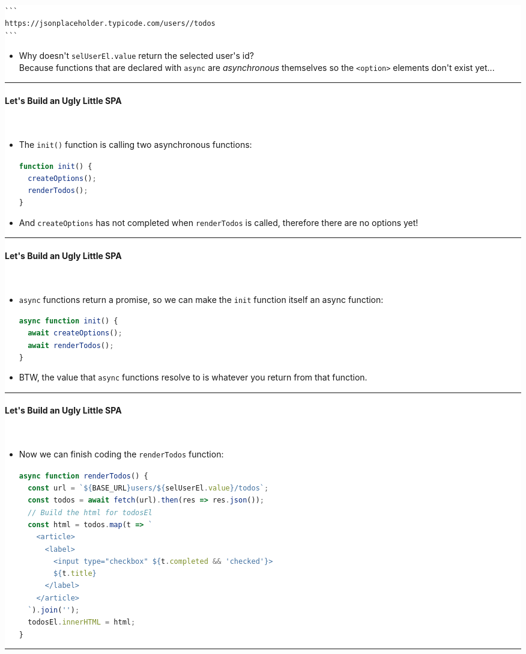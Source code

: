 	```
	https://jsonplaceholder.typicode.com/users//todos
	```
	
- Why doesn't `selUserEl.value` return the selected user's id?<br>Because functions that are declared with `async` are _asynchronous_ themselves so the `<option>` elements don't exist yet...

---
#### Let's Build an Ugly Little SPA
<br>

- The `init()` function is calling two asynchronous functions:

	```js
	function init() {
	  createOptions();
	  renderTodos();
	}
	```

- And `createOptions` has not completed when `renderTodos` is called, therefore there are no options yet!

---
#### Let's Build an Ugly Little SPA
<br>

- `async` functions return a promise, so we can make the `init` function itself an async function:

	```js
	async function init() {
	  await createOptions();
	  await renderTodos();
	}
	```

- BTW, the value that `async` functions resolve to is whatever you return from that function.

---
#### Let's Build an Ugly Little SPA
<br>

- Now we can finish coding the `renderTodos` function:

	```js
	async function renderTodos() {
	  const url = `${BASE_URL}users/${selUserEl.value}/todos`;
	  const todos = await fetch(url).then(res => res.json());
	  // Build the html for todosEl
	  const html = todos.map(t => `
	    <article>
	      <label>
	        <input type="checkbox" ${t.completed && 'checked'}>
	        ${t.title}
	      </label>
	    </article>
	  `).join('');
	  todosEl.innerHTML = html;
	}
	```

---